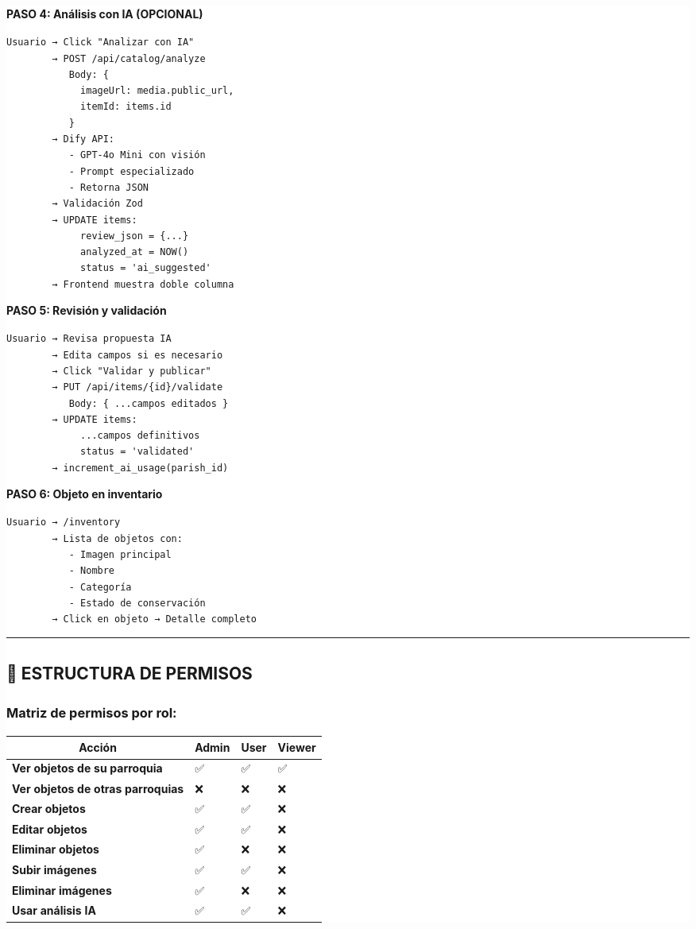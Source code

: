 **PASO 4: Análisis con IA (OPCIONAL)**
```
Usuario → Click "Analizar con IA"
        → POST /api/catalog/analyze
           Body: { 
             imageUrl: media.public_url,
             itemId: items.id 
           }
        → Dify API:
           - GPT-4o Mini con visión
           - Prompt especializado
           - Retorna JSON
        → Validación Zod
        → UPDATE items:
             review_json = {...}
             analyzed_at = NOW()
             status = 'ai_suggested'
        → Frontend muestra doble columna
```

**PASO 5: Revisión y validación**
```
Usuario → Revisa propuesta IA
        → Edita campos si es necesario
        → Click "Validar y publicar"
        → PUT /api/items/{id}/validate
           Body: { ...campos editados }
        → UPDATE items:
             ...campos definitivos
             status = 'validated'
        → increment_ai_usage(parish_id)
```

**PASO 6: Objeto en inventario**
```
Usuario → /inventory
        → Lista de objetos con:
           - Imagen principal
           - Nombre
           - Categoría
           - Estado de conservación
        → Click en objeto → Detalle completo
```

---

## 📱 ESTRUCTURA DE PERMISOS

### **Matriz de permisos por rol:**

| Acción | Admin | User | Viewer |
|--------|-------|------|--------|
| **Ver objetos de su parroquia** | ✅ | ✅ | ✅ |
| **Ver objetos de otras parroquias** | ❌ | ❌ | ❌ |
| **Crear objetos** | ✅ | ✅ | ❌ |
| **Editar objetos** | ✅ | ✅ | ❌ |
| **Eliminar objetos** | ✅ | ❌ | ❌ |
| **Subir imágenes** | ✅ | ✅ | ❌ |
| **Eliminar imágenes** | ✅ | ❌ | ❌ |
| **Usar análisis IA** | ✅ | ✅ | ❌ |